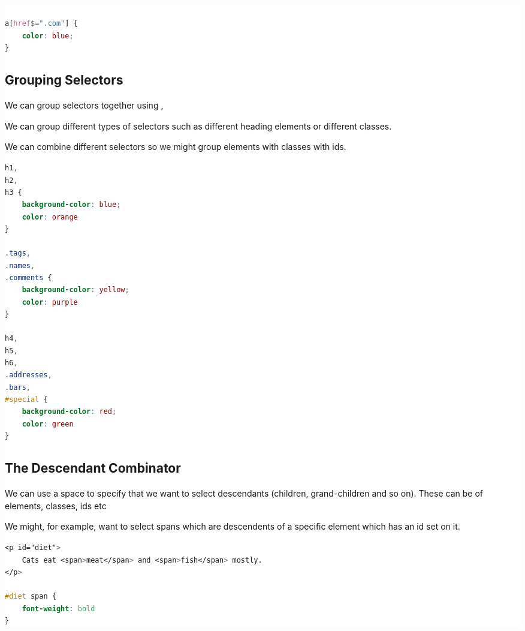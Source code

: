 ```css

a[href$=".com"] {
    color: blue;
}
```

## Grouping Selectors

We can group selectors together using ,

We can group different types of selectors such as different heading elements or different classes.

We can combine different selectors so we might group elements with classes with ids.

```css
h1,
h2,
h3 {
    background-color: blue;
    color: orange
}

.tags,
.names,
.comments {
    background-color: yellow;
    color: purple
}

h4,
h5,
h6,
.addresses,
.bars,
#special {
    background-color: red;
    color: green
}
```

## The Descendant Combinator

We can use a space to specify that we want to select descendants (children, grand-children and so on). These can be of elements, classes, ids etc

We might, for example, want to select spans which are descendents of a specific element which has an id set on it.

```css
<p id="diet">
    Cats eat <span>meat</span> and <span>fish</span> mostly.
</p>

#diet span {
    font-weight: bold
}
```
